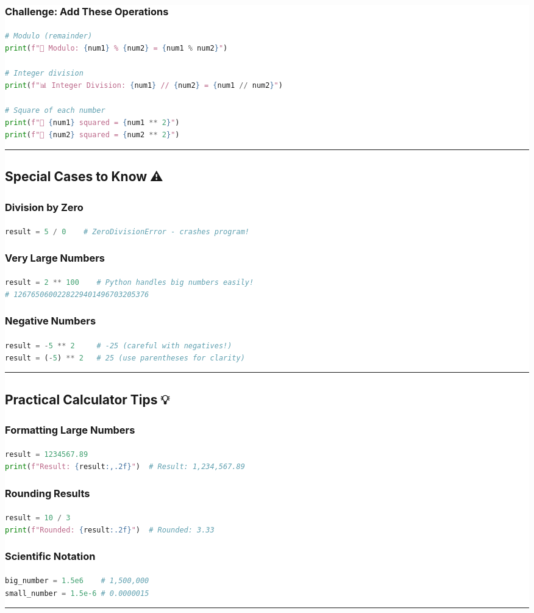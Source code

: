 ### Challenge: Add These Operations
```python
# Modulo (remainder)
print(f"📐 Modulo: {num1} % {num2} = {num1 % num2}")

# Integer division
print(f"📊 Integer Division: {num1} // {num2} = {num1 // num2}")

# Square of each number
print(f"🔷 {num1} squared = {num1 ** 2}")
print(f"🔶 {num2} squared = {num2 ** 2}")
```

---

## Special Cases to Know ⚠️

### Division by Zero
```python
result = 5 / 0    # ZeroDivisionError - crashes program!
```

### Very Large Numbers
```python
result = 2 ** 100    # Python handles big numbers easily!
# 1267650600228229401496703205376
```

### Negative Numbers
```python
result = -5 ** 2     # -25 (careful with negatives!)
result = (-5) ** 2   # 25 (use parentheses for clarity)
```

---

## Practical Calculator Tips 💡

### Formatting Large Numbers
```python
result = 1234567.89
print(f"Result: {result:,.2f}")  # Result: 1,234,567.89
```

### Rounding Results
```python
result = 10 / 3
print(f"Rounded: {result:.2f}")  # Rounded: 3.33
```

### Scientific Notation
```python
big_number = 1.5e6    # 1,500,000
small_number = 1.5e-6 # 0.0000015
```

---